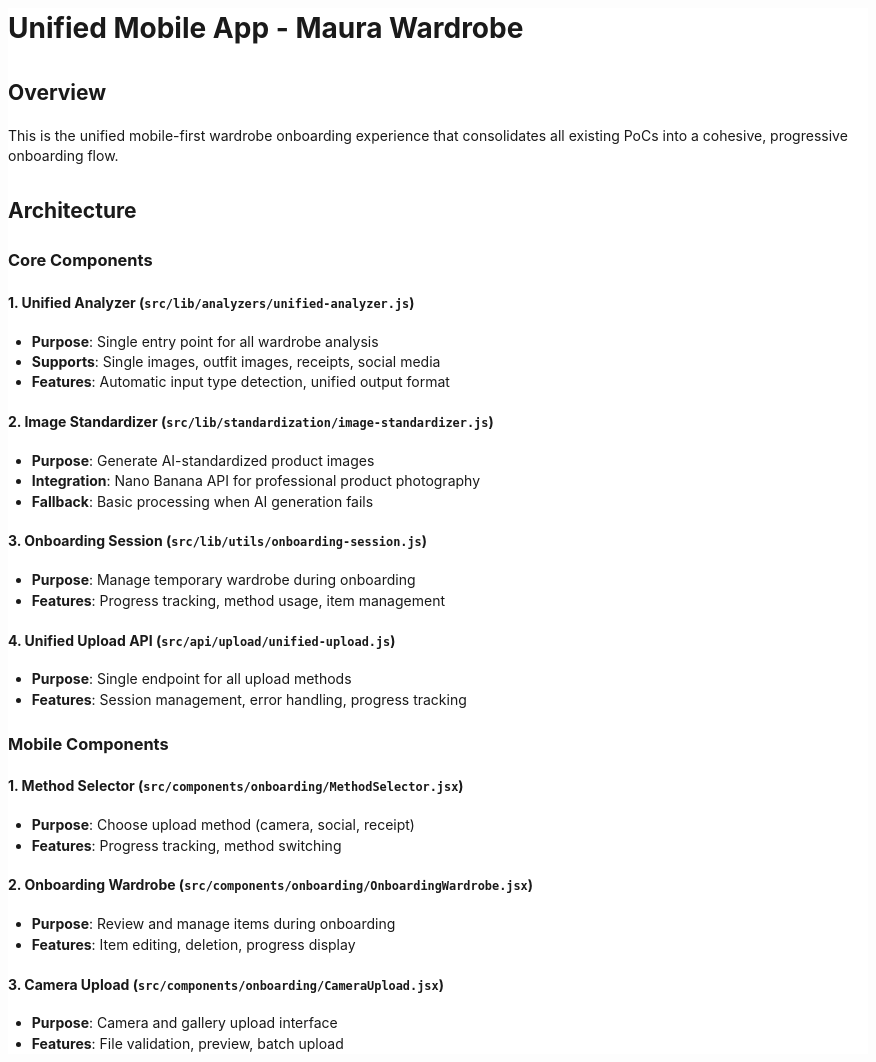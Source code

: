 # Unified Mobile App - Maura Wardrobe

## Overview

This is the unified mobile-first wardrobe onboarding experience that consolidates all existing PoCs into a cohesive, progressive onboarding flow.

## Architecture

### Core Components

#### 1. Unified Analyzer (`src/lib/analyzers/unified-analyzer.js`)
- **Purpose**: Single entry point for all wardrobe analysis
- **Supports**: Single images, outfit images, receipts, social media
- **Features**: Automatic input type detection, unified output format

#### 2. Image Standardizer (`src/lib/standardization/image-standardizer.js`)
- **Purpose**: Generate AI-standardized product images
- **Integration**: Nano Banana API for professional product photography
- **Fallback**: Basic processing when AI generation fails

#### 3. Onboarding Session (`src/lib/utils/onboarding-session.js`)
- **Purpose**: Manage temporary wardrobe during onboarding
- **Features**: Progress tracking, method usage, item management

#### 4. Unified Upload API (`src/api/upload/unified-upload.js`)
- **Purpose**: Single endpoint for all upload methods
- **Features**: Session management, error handling, progress tracking

### Mobile Components

#### 1. Method Selector (`src/components/onboarding/MethodSelector.jsx`)
- **Purpose**: Choose upload method (camera, social, receipt)
- **Features**: Progress tracking, method switching

#### 2. Onboarding Wardrobe (`src/components/onboarding/OnboardingWardrobe.jsx`)
- **Purpose**: Review and manage items during onboarding
- **Features**: Item editing, deletion, progress display

#### 3. Camera Upload (`src/components/onboarding/CameraUpload.jsx`)
- **Purpose**: Camera and gallery upload interface
- **Features**: File validation, preview, batch upload
